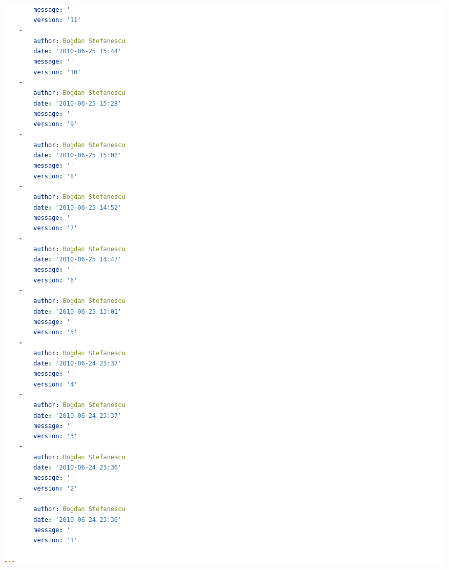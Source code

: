 ```yaml
        message: ''
        version: '11'
    -
        author: Bogdan Stefanescu
        date: '2010-06-25 15:44'
        message: ''
        version: '10'
    -
        author: Bogdan Stefanescu
        date: '2010-06-25 15:28'
        message: ''
        version: '9'
    -
        author: Bogdan Stefanescu
        date: '2010-06-25 15:02'
        message: ''
        version: '8'
    -
        author: Bogdan Stefanescu
        date: '2010-06-25 14:52'
        message: ''
        version: '7'
    -
        author: Bogdan Stefanescu
        date: '2010-06-25 14:47'
        message: ''
        version: '6'
    -
        author: Bogdan Stefanescu
        date: '2010-06-25 13:01'
        message: ''
        version: '5'
    -
        author: Bogdan Stefanescu
        date: '2010-06-24 23:37'
        message: ''
        version: '4'
    -
        author: Bogdan Stefanescu
        date: '2010-06-24 23:37'
        message: ''
        version: '3'
    -
        author: Bogdan Stefanescu
        date: '2010-06-24 23:36'
        message: ''
        version: '2'
    -
        author: Bogdan Stefanescu
        date: '2010-06-24 23:36'
        message: ''
        version: '1'

---
```

